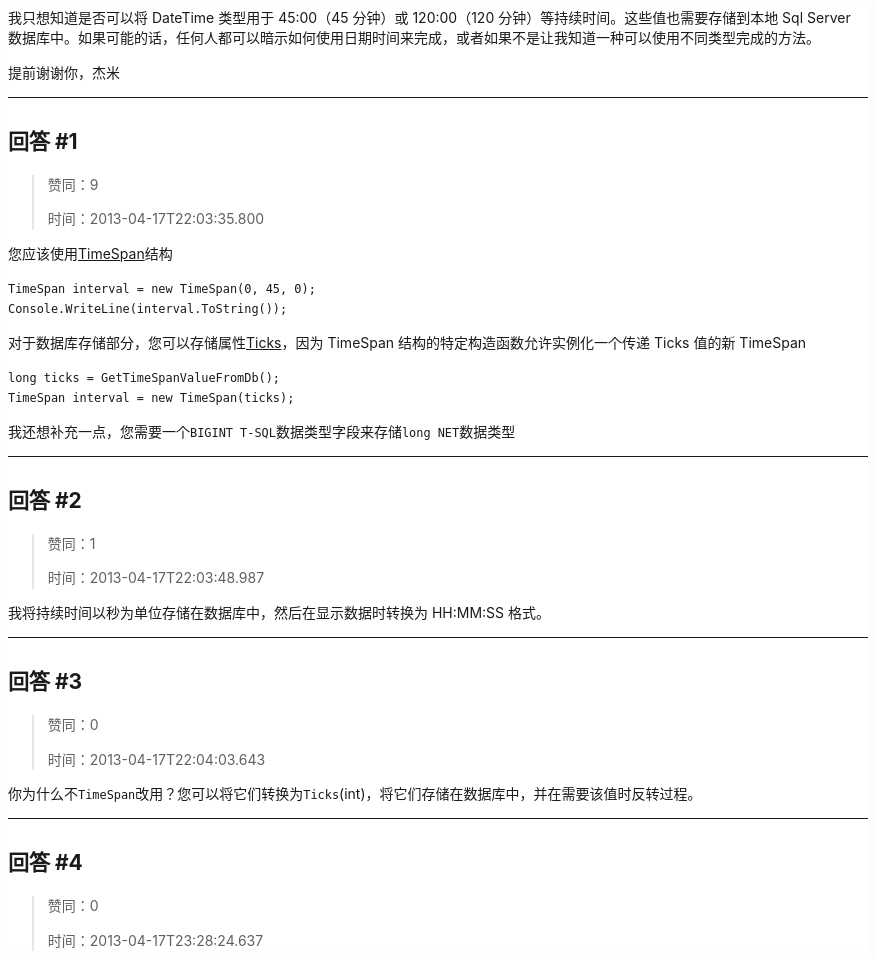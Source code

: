 我只想知道是否可以将 DateTime 类型用于 45:00（45 分钟）或 120:00（120 分钟）等持续时间。这些值也需要存储到本地 Sql Server 数据库中。如果可能的话，任何人都可以暗示如何使用日期时间来完成，或者如果不是让我知道一种可以使用不同类型完成的方法。

提前谢谢你，杰米

* * *

## 回答 #1

> 赞同：9
> 
> 时间：2013-04-17T22:03:35.800

您应该使用[TimeSpan](http://msdn.microsoft.com/en-us/library/system.timespan.aspx)结构

```
TimeSpan interval = new TimeSpan(0, 45, 0);
Console.WriteLine(interval.ToString()); 
```

对于数据库存储部分，您可以存储属性[Ticks](http://msdn.microsoft.com/en-us/library/system.timespan.ticks.aspx)，因为 TimeSpan 结构的特定构造函数允许实例​​化一个传递 Ticks 值的新 TimeSpan

```
long ticks = GetTimeSpanValueFromDb();
TimeSpan interval = new TimeSpan(ticks); 
```

我还想补充一点，您需要一个`BIGINT T-SQL`数据类型字段来存储`long NET`数据类型

* * *

## 回答 #2

> 赞同：1
> 
> 时间：2013-04-17T22:03:48.987

我将持续时间以秒为单位存储在数据库中，然后在显示数据时转换为 HH:MM:SS 格式。

* * *

## 回答 #3

> 赞同：0
> 
> 时间：2013-04-17T22:04:03.643

你为什么不`TimeSpan`改用？您可以将它们转换为`Ticks`(int)，将它们存储在数据库中，并在需要该值时反转过程。

* * *

## 回答 #4

> 赞同：0
> 
> 时间：2013-04-17T23:28:24.637

